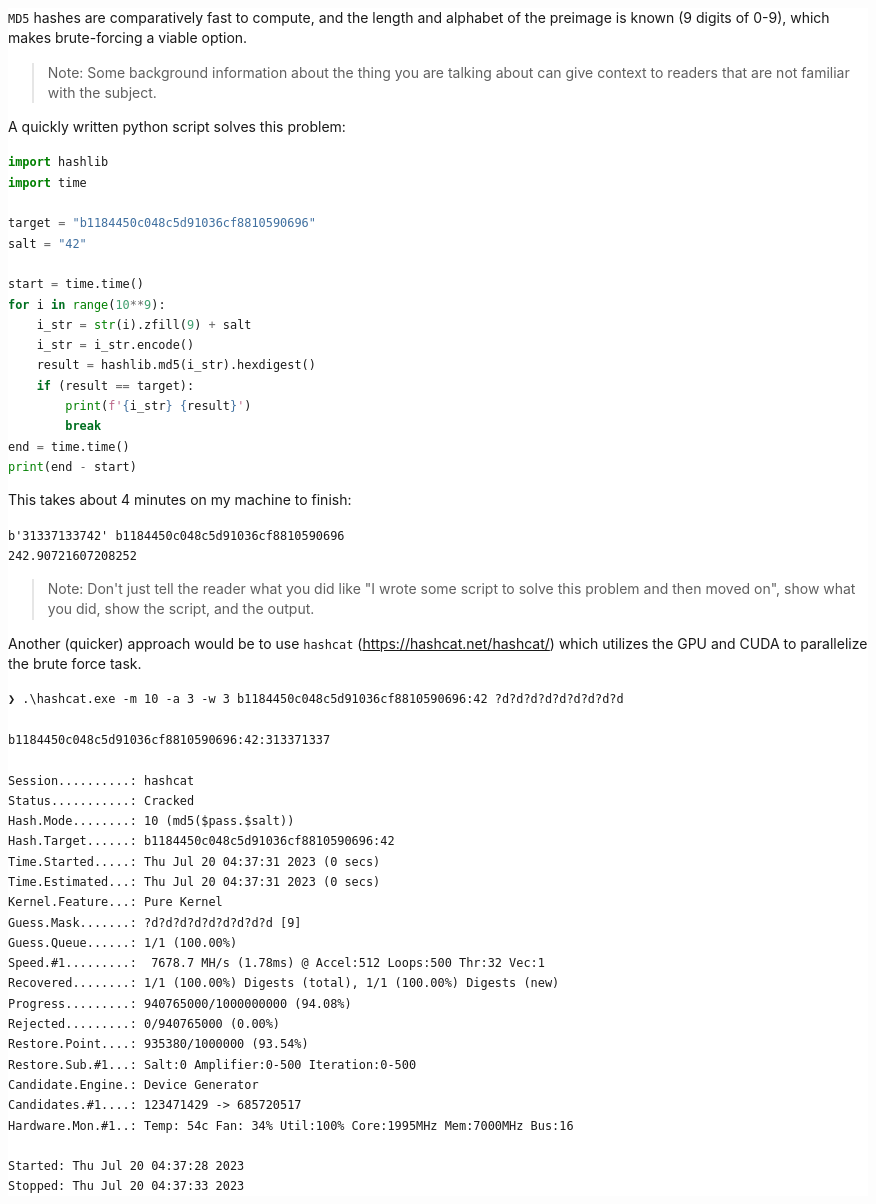 `MD5` hashes are comparatively fast to compute, and the length and alphabet of the preimage is known (9 digits of 0-9), which makes brute-forcing a viable option.

> Note: Some background information about the thing you are talking about can give context to readers that are not familiar with the subject.

A quickly written python script solves this problem:

```python
import hashlib
import time

target = "b1184450c048c5d91036cf8810590696"
salt = "42"

start = time.time()
for i in range(10**9):
    i_str = str(i).zfill(9) + salt
    i_str = i_str.encode()
    result = hashlib.md5(i_str).hexdigest()
    if (result == target):
        print(f'{i_str} {result}')
        break
end = time.time()
print(end - start)
```

This takes about 4 minutes on my machine to finish:

```
b'31337133742' b1184450c048c5d91036cf8810590696
242.90721607208252
```

> Note: Don't just tell the reader what you did like "I wrote some script to solve this problem and then moved on", show what you did, show the script, and the output.

Another (quicker) approach would be to use `hashcat` (https://hashcat.net/hashcat/) which utilizes the GPU and CUDA to parallelize the brute force task.

```
❯ .\hashcat.exe -m 10 -a 3 -w 3 b1184450c048c5d91036cf8810590696:42 ?d?d?d?d?d?d?d?d?d

b1184450c048c5d91036cf8810590696:42:313371337

Session..........: hashcat
Status...........: Cracked
Hash.Mode........: 10 (md5($pass.$salt))
Hash.Target......: b1184450c048c5d91036cf8810590696:42
Time.Started.....: Thu Jul 20 04:37:31 2023 (0 secs)
Time.Estimated...: Thu Jul 20 04:37:31 2023 (0 secs)
Kernel.Feature...: Pure Kernel
Guess.Mask.......: ?d?d?d?d?d?d?d?d?d [9]
Guess.Queue......: 1/1 (100.00%)
Speed.#1.........:  7678.7 MH/s (1.78ms) @ Accel:512 Loops:500 Thr:32 Vec:1
Recovered........: 1/1 (100.00%) Digests (total), 1/1 (100.00%) Digests (new)
Progress.........: 940765000/1000000000 (94.08%)
Rejected.........: 0/940765000 (0.00%)
Restore.Point....: 935380/1000000 (93.54%)
Restore.Sub.#1...: Salt:0 Amplifier:0-500 Iteration:0-500
Candidate.Engine.: Device Generator
Candidates.#1....: 123471429 -> 685720517
Hardware.Mon.#1..: Temp: 54c Fan: 34% Util:100% Core:1995MHz Mem:7000MHz Bus:16

Started: Thu Jul 20 04:37:28 2023
Stopped: Thu Jul 20 04:37:33 2023
```
